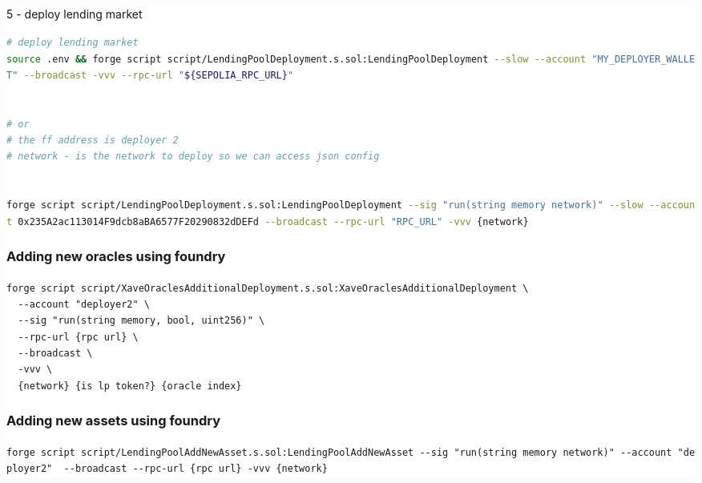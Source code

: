 5 - deploy lending market

```sh
# deploy lending market
source .env && forge script script/LendingPoolDeployment.s.sol:LendingPoolDeployment --slow --account "MY_DEPLOYER_WALLET" --broadcast -vvv --rpc-url "${SEPOLIA_RPC_URL}"


# or
# the ff address is deployer 2
# network - is the network to deploy so we can access json config


forge script script/LendingPoolDeployment.s.sol:LendingPoolDeployment --sig "run(string memory network)" --slow --account 0x235A2ac113014F9dcb8aBA6577F20290832dDEFd --broadcast --rpc-url "RPC_URL" -vvv {network}
```

### Adding new oracles using foundry

```
forge script script/XaveOraclesAdditionalDeployment.s.sol:XaveOraclesAdditionalDeployment \
  --account "deployer2" \
  --sig "run(string memory, bool, uint256)" \
  --rpc-url {rpc url} \
  --broadcast \
  -vvv \
  {network} {is lp token?} {oracle index}
```

### Adding new assets using foundry

```
forge script script/LendingPoolAddNewAsset.s.sol:LendingPoolAddNewAsset --sig "run(string memory network)" --account "deployer2"  --broadcast --rpc-url {rpc url} -vvv {network}
```
